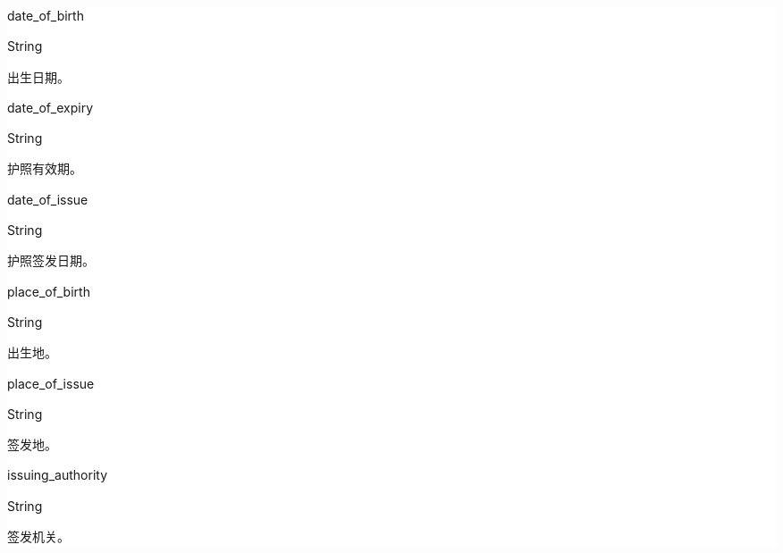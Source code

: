 </tr>
<tr id="row79651521588"><td class="cellrowborder" valign="top" width="24.05%" headers="mcps1.2.4.1.1 "><p id="p1697155205815"><a name="p1697155205815"></a><a name="p1697155205815"></a>date_of_birth</p>
</td>
<td class="cellrowborder" valign="top" width="16.57%" headers="mcps1.2.4.1.2 "><p id="p16971195295813"><a name="p16971195295813"></a><a name="p16971195295813"></a>String</p>
</td>
<td class="cellrowborder" valign="top" width="59.38%" headers="mcps1.2.4.1.3 "><p id="p1971125275814"><a name="p1971125275814"></a><a name="p1971125275814"></a>出生日期。</p>
</td>
</tr>
<tr id="row1796585219580"><td class="cellrowborder" valign="top" width="24.05%" headers="mcps1.2.4.1.1 "><p id="p9971195225818"><a name="p9971195225818"></a><a name="p9971195225818"></a>date_of_expiry</p>
</td>
<td class="cellrowborder" valign="top" width="16.57%" headers="mcps1.2.4.1.2 "><p id="p139711052175811"><a name="p139711052175811"></a><a name="p139711052175811"></a>String</p>
</td>
<td class="cellrowborder" valign="top" width="59.38%" headers="mcps1.2.4.1.3 "><p id="p6972155205820"><a name="p6972155205820"></a><a name="p6972155205820"></a>护照有效期。</p>
</td>
</tr>
<tr id="row7965115210584"><td class="cellrowborder" valign="top" width="24.05%" headers="mcps1.2.4.1.1 "><p id="p12972155285817"><a name="p12972155285817"></a><a name="p12972155285817"></a>date_of_issue</p>
</td>
<td class="cellrowborder" valign="top" width="16.57%" headers="mcps1.2.4.1.2 "><p id="p897295210587"><a name="p897295210587"></a><a name="p897295210587"></a>String</p>
</td>
<td class="cellrowborder" valign="top" width="59.38%" headers="mcps1.2.4.1.3 "><p id="p1972652185814"><a name="p1972652185814"></a><a name="p1972652185814"></a>护照签发日期。</p>
</td>
</tr>
<tr id="row1696545285815"><td class="cellrowborder" valign="top" width="24.05%" headers="mcps1.2.4.1.1 "><p id="p89739529586"><a name="p89739529586"></a><a name="p89739529586"></a>place_of_birth</p>
</td>
<td class="cellrowborder" valign="top" width="16.57%" headers="mcps1.2.4.1.2 "><p id="p497325205815"><a name="p497325205815"></a><a name="p497325205815"></a>String</p>
</td>
<td class="cellrowborder" valign="top" width="59.38%" headers="mcps1.2.4.1.3 "><p id="p1897375265813"><a name="p1897375265813"></a><a name="p1897375265813"></a>出生地。</p>
</td>
</tr>
<tr id="row14965052165820"><td class="cellrowborder" valign="top" width="24.05%" headers="mcps1.2.4.1.1 "><p id="p99731652105819"><a name="p99731652105819"></a><a name="p99731652105819"></a>place_of_issue</p>
</td>
<td class="cellrowborder" valign="top" width="16.57%" headers="mcps1.2.4.1.2 "><p id="p19974165218588"><a name="p19974165218588"></a><a name="p19974165218588"></a>String</p>
</td>
<td class="cellrowborder" valign="top" width="59.38%" headers="mcps1.2.4.1.3 "><p id="p397415285818"><a name="p397415285818"></a><a name="p397415285818"></a>签发地。</p>
</td>
</tr>
<tr id="row296535217587"><td class="cellrowborder" valign="top" width="24.05%" headers="mcps1.2.4.1.1 "><p id="p19974952105814"><a name="p19974952105814"></a><a name="p19974952105814"></a>issuing_authority</p>
</td>
<td class="cellrowborder" valign="top" width="16.57%" headers="mcps1.2.4.1.2 "><p id="p4974352165814"><a name="p4974352165814"></a><a name="p4974352165814"></a>String</p>
</td>
<td class="cellrowborder" valign="top" width="59.38%" headers="mcps1.2.4.1.3 "><p id="p1576119346218"><a name="p1576119346218"></a><a name="p1576119346218"></a>签发机关。</p>